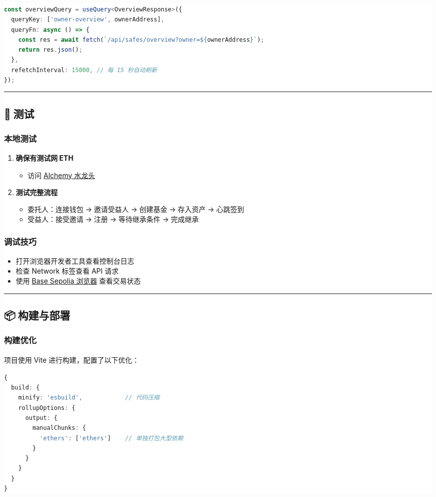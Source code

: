 ```typescript
const overviewQuery = useQuery<OverviewResponse>({
  queryKey: ['owner-overview', ownerAddress],
  queryFn: async () => {
    const res = await fetch(`/api/safes/overview?owner=${ownerAddress}`);
    return res.json();
  },
  refetchInterval: 15000, // 每 15 秒自动刷新
});
```

---

## 🧪 测试

### 本地测试

1. **确保有测试网 ETH**
   - 访问 [Alchemy 水龙头](https://www.alchemy.com/faucets/base-sepolia)

2. **测试完整流程**
   - 委托人：连接钱包 → 邀请受益人 → 创建基金 → 存入资产 → 心跳签到
   - 受益人：接受邀请 → 注册 → 等待继承条件 → 完成继承

### 调试技巧

- 打开浏览器开发者工具查看控制台日志
- 检查 Network 标签查看 API 请求
- 使用 [Base Sepolia 浏览器](https://sepolia.basescan.org/) 查看交易状态

---

## 📦 构建与部署

### 构建优化

项目使用 Vite 进行构建，配置了以下优化：

```typescript
{
  build: {
    minify: 'esbuild',            // 代码压缩
    rollupOptions: {
      output: {
        manualChunks: {
          'ethers': ['ethers']    // 单独打包大型依赖
        }
      }
    }
  }
}
```
